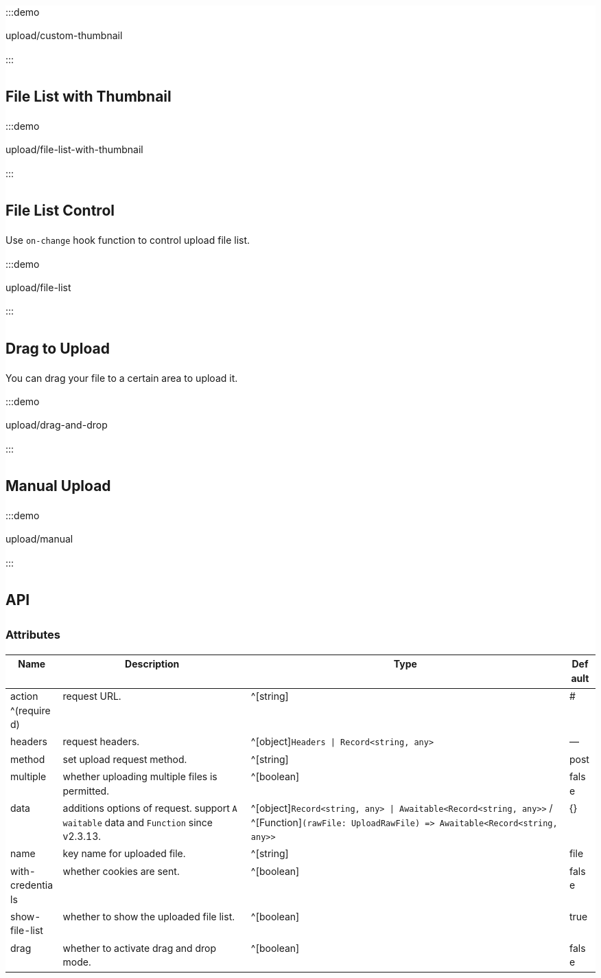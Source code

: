 :::demo

upload/custom-thumbnail

:::

## File List with Thumbnail

:::demo

upload/file-list-with-thumbnail

:::

## File List Control

Use `on-change` hook function to control upload file list.

:::demo

upload/file-list

:::

## Drag to Upload

You can drag your file to a certain area to upload it.

:::demo

upload/drag-and-drop

:::

## Manual Upload

:::demo

upload/manual

:::

## API

### Attributes

| Name                          | Description                                                                                                                                                                           | Type                                                                                                                                       | Default                                                                                                            |
| ----------------------------- | ------------------------------------------------------------------------------------------------------------------------------------------------------------------------------------- | ------------------------------------------------------------------------------------------------------------------------------------------ | ------------------------------------------------------------------------------------------------------------------ |
| action ^(required)            | request URL.                                                                                                                                                                          | ^[string]                                                                                                                                  | #                                                                                                                  |
| headers                       | request headers.                                                                                                                                                                      | ^[object]`Headers \| Record<string, any>`                                                                                                  | —                                                                                                                  |
| method                        | set upload request method.                                                                                                                                                            | ^[string]                                                                                                                                  | post                                                                                                               |
| multiple                      | whether uploading multiple files is permitted.                                                                                                                                        | ^[boolean]                                                                                                                                 | false                                                                                                              |
| data                          | additions options of request. support `Awaitable` data and `Function` since v2.3.13.                                                                                                  | ^[object]`Record<string, any> \| Awaitable<Record<string, any>>` / ^[Function]`(rawFile: UploadRawFile) => Awaitable<Record<string, any>>` | {}                                                                                                                 |
| name                          | key name for uploaded file.                                                                                                                                                           | ^[string]                                                                                                                                  | file                                                                                                               |
| with-credentials              | whether cookies are sent.                                                                                                                                                             | ^[boolean]                                                                                                                                 | false                                                                                                              |
| show-file-list                | whether to show the uploaded file list.                                                                                                                                               | ^[boolean]                                                                                                                                 | true                                                                                                               |
| drag                          | whether to activate drag and drop mode.                                                                                                                                               | ^[boolean]                                                                                                                                 | false                                                                                                              |